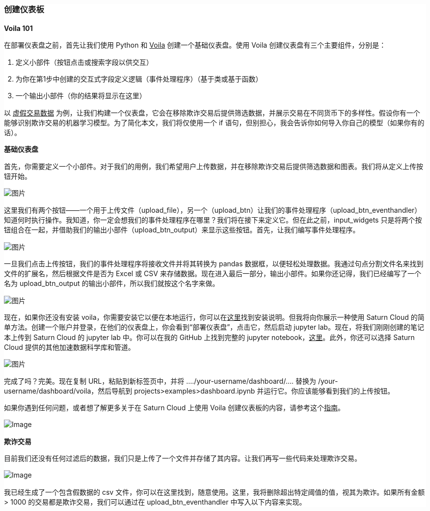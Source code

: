 ### **创建仪表板**

****Voila 101****

在部署仪表盘之前，首先让我们使用 Python 和 [Voila](https://voila.readthedocs.io/en/stable/using.html) 创建一个基础仪表盘。使用 Voila 创建仪表盘有三个主要组件，分别是：

1.  定义小部件（按钮点击或搜索字段以供交互）

1.  为你在第1步中创建的交互式字段定义逻辑（事件处理程序）（基于类或基于函数）

1.  一个输出小部件（你的结果将显示在这里）

以 [虚假交易数据](https://github.com/Dhrumilcse/fradulent-transaction/tree/main/data) 为例，让我们构建一个仪表盘，它会在移除欺诈交易后提供筛选数据，并展示交易在不同货币下的多样性。假设你有一个能够识别欺诈交易的机器学习模型。为了简化本文，我们将仅使用一个 if 语句，但别担心，我会告诉你如何导入你自己的模型（如果你有的话）。

****基础仪表盘****

首先，你需要定义一个小部件。对于我们的用例，我们希望用户上传数据，并在移除欺诈交易后提供筛选数据和图表。我们将从定义上传按钮开始。

![图片](../Images/19f777c4060441a3b64c55bcd45ead58.png)

这里我们有两个按钮——一个用于上传文件（upload_file），另一个（upload_btn）让我们的事件处理程序（upload_btn_eventhandler）知道何时执行操作。我知道，你一定会想我们的事件处理程序在哪里？我们将在接下来定义它。但在此之前，input_widgets 只是将两个按钮组合在一起，并借助我们的输出小部件（upload_btn_output）来显示这些按钮。首先，让我们编写事件处理程序。

![图片](../Images/6e7538c21a32528d976edd818aa67416.png)

一旦我们点击上传按钮，我们的事件处理程序将接收文件并将其转换为 pandas 数据框，以便轻松处理数据。我通过句点分割文件名来找到文件的扩展名，然后根据文件是否为 Excel 或 CSV 来存储数据。现在进入最后一部分，输出小部件。如果你还记得，我们已经编写了一个名为 upload_btn_output 的输出小部件，所以我们就按这个名字来做。

![图片](../Images/e5ac6929d289c10cd4c9980fe524c131.png)

现在，如果你还没有安装 voila，你需要安装它以便在本地运行，你可以在[这里](https://voila.readthedocs.io/en/stable/using.html)找到安装说明。但我将向你展示一种使用 Saturn Cloud 的简单方法。创建一个账户并登录，在他们的仪表盘上，你会看到“部署仪表盘”，点击它，然后启动 jupyter lab。现在，将我们刚刚创建的笔记本上传到 Saturn Cloud 的 jupyter lab 中。你可以在我的 GitHub 上找到完整的 jupyter notebook，[这里](https://github.com/Dhrumilcse/fradulent-transaction)。此外，你还可以选择 Saturn Cloud 提供的其他加速数据科学库和管道。

![图片](../Images/c47f263cfbeb3c9898197d66b41612a8.png)

完成了吗？完美。现在复制 URL，粘贴到新标签页中，并将 …./your-username/dashboard/…. 替换为 /your-username/dashboard/voila，然后导航到 projects>examples>dashboard.ipynb 并运行它。你应该能够看到我们的上传按钮。

如果你遇到任何问题，或者想了解更多关于在 Saturn Cloud 上使用 Voila 创建仪表板的内容，请参考这个[指南](https://www.saturncloud.io/docs/examples/dashboards/voila_dash/)。

![Image](../Images/839ab729adeaeb4de9d9070bbbe63f28.png)

****欺诈交易****

目前我们还没有任何过滤后的数据，我们只是上传了一个文件并存储了其内容。让我们再写一些代码来处理欺诈交易。

![Image](../Images/37002e3ab75a015e6c17a05793236ada.png)

我已经生成了一个包含假数据的 csv 文件，你可以在这里找到，随意使用。这里，我将删除超出特定阈值的值，视其为欺诈。如果所有金额 > 1000 的交易都是欺诈交易，我们可以通过在 upload_btn_eventhandler 中写入以下内容来实现。

